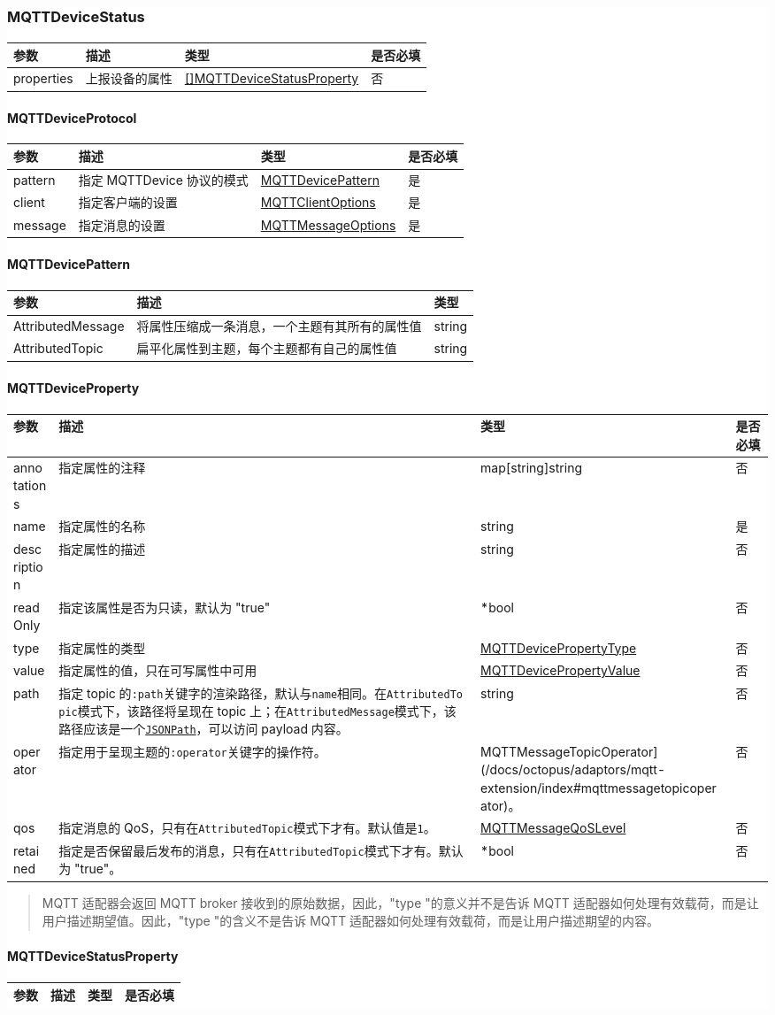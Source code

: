 ### MQTTDeviceStatus

| 参数       | 描述           | 类型                                                    | 是否必填 |
| :--------- | :------------- | :------------------------------------------------------ | :------- |
| properties | 上报设备的属性 | [[]MQTTDeviceStatusProperty](#mqttdevicestatusproperty) | 否       |

#### MQTTDeviceProtocol

| 参数    | 描述                       | 类型                                                                                  | 是否必填 |
| :------ | :------------------------- | :------------------------------------------------------------------------------------ | :------- |
| pattern | 指定 MQTTDevice 协议的模式 | [MQTTDevicePattern](#mqttdevicepattern)                                               | 是       |
| client  | 指定客户端的设置           | [MQTTClientOptions](/docs/octopus/adaptors/mqtt-extension/_index#mqttclientoptions)   | 是       |
| message | 指定消息的设置             | [MQTTMessageOptions](/docs/octopus/adaptors/mqtt-extension/_index#mqttmessageoptions) | 是       |

#### MQTTDevicePattern

| 参数              | 描述                                           | 类型   |
| :---------------- | :--------------------------------------------- | :----- |
| AttributedMessage | 将属性压缩成一条消息，一个主题有其所有的属性值 | string |
| AttributedTopic   | 扁平化属性到主题，每个主题都有自己的属性值     | string |

#### MQTTDeviceProperty

| 参数        | 描述                                                                                                                                                                                                      | 类型                                                                                              | 是否必填 |
| :---------- | :-------------------------------------------------------------------------------------------------------------------------------------------------------------------------------------------------------- | :------------------------------------------------------------------------------------------------ | :------- |
| annotations | 指定属性的注释                                                                                                                                                                                            | map[string]string                                                                                 | 否       |
| name        | 指定属性的名称                                                                                                                                                                                            | string                                                                                            | 是       |
| description | 指定属性的描述                                                                                                                                                                                            | string                                                                                            | 否       |
| readOnly    | 指定该属性是否为只读，默认为 "true"                                                                                                                                                                       | \*bool                                                                                            | 否       |
| type        | 指定属性的类型                                                                                                                                                                                            | [MQTTDevicePropertyType](#mqttdevicepropertytype)                                                 | 否       |
| value       | 指定属性的值，只在可写属性中可用                                                                                                                                                                          | [MQTTDevicePropertyValue](#mqttdevicepropertyvalue)                                               | 否       |
| path        | 指定 topic 的`:path`关键字的渲染路径，默认与`name`相同。在`AttributedTopic`模式下，该路径将呈现在 topic 上；在`AttributedMessage`模式下，该路径应该是一个[`JSONPath`](#jsonpath)，可以访问 payload 内容。 | string                                                                                            | 否       |
| operator    | 指定用于呈现主题的`:operator`关键字的操作符。                                                                                                                                                             | MQTTMessageTopicOperator](/docs/octopus/adaptors/mqtt-extension/index#mqttmessagetopicoperator)。 | 否       |
| qos         | 指定消息的 QoS，只有在`AttributedTopic`模式下才有。默认值是`1`。                                                                                                                                          | [MQTTMessageQoSLevel](/docs/octopus/adaptors/mqtt-extension/_index#mqttmessageqoslevel)           | 否       |
| retained    | 指定是否保留最后发布的消息，只有在`AttributedTopic`模式下才有。默认为 "true"。                                                                                                                            | \*bool                                                                                            | 否       |

> MQTT 适配器会返回 MQTT broker 接收到的原始数据，因此，"type "的意义并不是告诉 MQTT 适配器如何处理有效载荷，而是让用户描述期望值。因此，"type "的含义不是告诉 MQTT 适配器如何处理有效载荷，而是让用户描述期望的内容。

#### MQTTDeviceStatusProperty

| 参数        | 描述                                                                                                                                                                                                              | 类型                                                                                                | 是否必填 |
| :---------- | :---------------------------------------------------------------------------------------------------------------------------------------------------------------------------------------------------------------- | :-------------------------------------------------------------------------------------------------- | :------- |